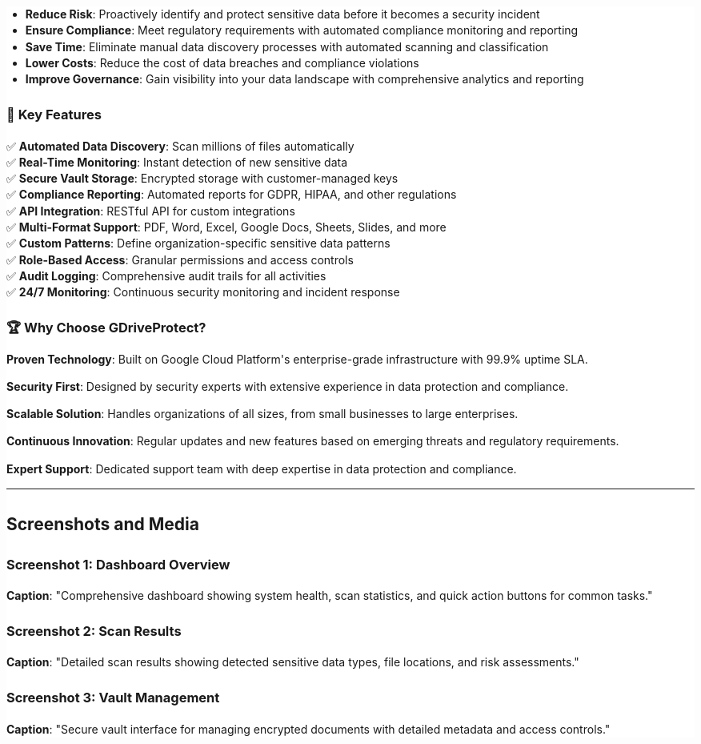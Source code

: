 - **Reduce Risk**: Proactively identify and protect sensitive data before it becomes a security incident
- **Ensure Compliance**: Meet regulatory requirements with automated compliance monitoring and reporting
- **Save Time**: Eliminate manual data discovery processes with automated scanning and classification
- **Lower Costs**: Reduce the cost of data breaches and compliance violations
- **Improve Governance**: Gain visibility into your data landscape with comprehensive analytics and reporting

### 🔧 **Key Features**

✅ **Automated Data Discovery**: Scan millions of files automatically  
✅ **Real-Time Monitoring**: Instant detection of new sensitive data  
✅ **Secure Vault Storage**: Encrypted storage with customer-managed keys  
✅ **Compliance Reporting**: Automated reports for GDPR, HIPAA, and other regulations  
✅ **API Integration**: RESTful API for custom integrations  
✅ **Multi-Format Support**: PDF, Word, Excel, Google Docs, Sheets, Slides, and more  
✅ **Custom Patterns**: Define organization-specific sensitive data patterns  
✅ **Role-Based Access**: Granular permissions and access controls  
✅ **Audit Logging**: Comprehensive audit trails for all activities  
✅ **24/7 Monitoring**: Continuous security monitoring and incident response  

### 🏆 **Why Choose GDriveProtect?**

**Proven Technology**: Built on Google Cloud Platform's enterprise-grade infrastructure with 99.9% uptime SLA.

**Security First**: Designed by security experts with extensive experience in data protection and compliance.

**Scalable Solution**: Handles organizations of all sizes, from small businesses to large enterprises.

**Continuous Innovation**: Regular updates and new features based on emerging threats and regulatory requirements.

**Expert Support**: Dedicated support team with deep expertise in data protection and compliance.

---

## Screenshots and Media

### Screenshot 1: Dashboard Overview
**Caption**: "Comprehensive dashboard showing system health, scan statistics, and quick action buttons for common tasks."

### Screenshot 2: Scan Results
**Caption**: "Detailed scan results showing detected sensitive data types, file locations, and risk assessments."

### Screenshot 3: Vault Management
**Caption**: "Secure vault interface for managing encrypted documents with detailed metadata and access controls."
